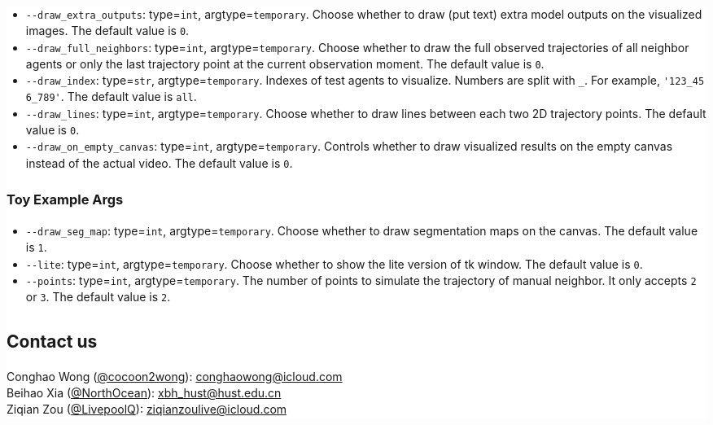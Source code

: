 - `--draw_extra_outputs`: type=`int`, argtype=`temporary`.
  Choose whether to draw (put text) extra model outputs on the visualized images. 
  The default value is `0`.
- `--draw_full_neighbors`: type=`int`, argtype=`temporary`.
  Choose whether to draw the full observed trajectories of all neighbor agents or only the last trajectory point at the current observation moment. 
  The default value is `0`.
- `--draw_index`: type=`str`, argtype=`temporary`.
  Indexes of test agents to visualize. Numbers are split with `_`. For example, `'123_456_789'`. 
  The default value is `all`.
- `--draw_lines`: type=`int`, argtype=`temporary`.
  Choose whether to draw lines between each two 2D trajectory points. 
  The default value is `0`.
- `--draw_on_empty_canvas`: type=`int`, argtype=`temporary`.
  Controls whether to draw visualized results on the empty canvas instead of the actual video. 
  The default value is `0`.

### Toy Example Args

- `--draw_seg_map`: type=`int`, argtype=`temporary`.
  Choose whether to draw segmentation maps on the canvas. 
  The default value is `1`.
- `--lite`: type=`int`, argtype=`temporary`.
  Choose whether to show the lite version of tk window. 
  The default value is `0`.
- `--points`: type=`int`, argtype=`temporary`.
  The number of points to simulate the trajectory of manual neighbor. It only accepts `2` or `3`. 
  The default value is `2`.


## Contact us

Conghao Wong ([@cocoon2wong](https://github.com/cocoon2wong)): conghaowong@icloud.com  
Beihao Xia ([@NorthOcean](https://github.com/NorthOcean)): xbh_hust@hust.edu.cn  
Ziqian Zou ([@LivepoolQ](https://github.com/LivepoolQ)): ziqianzoulive@icloud.com
